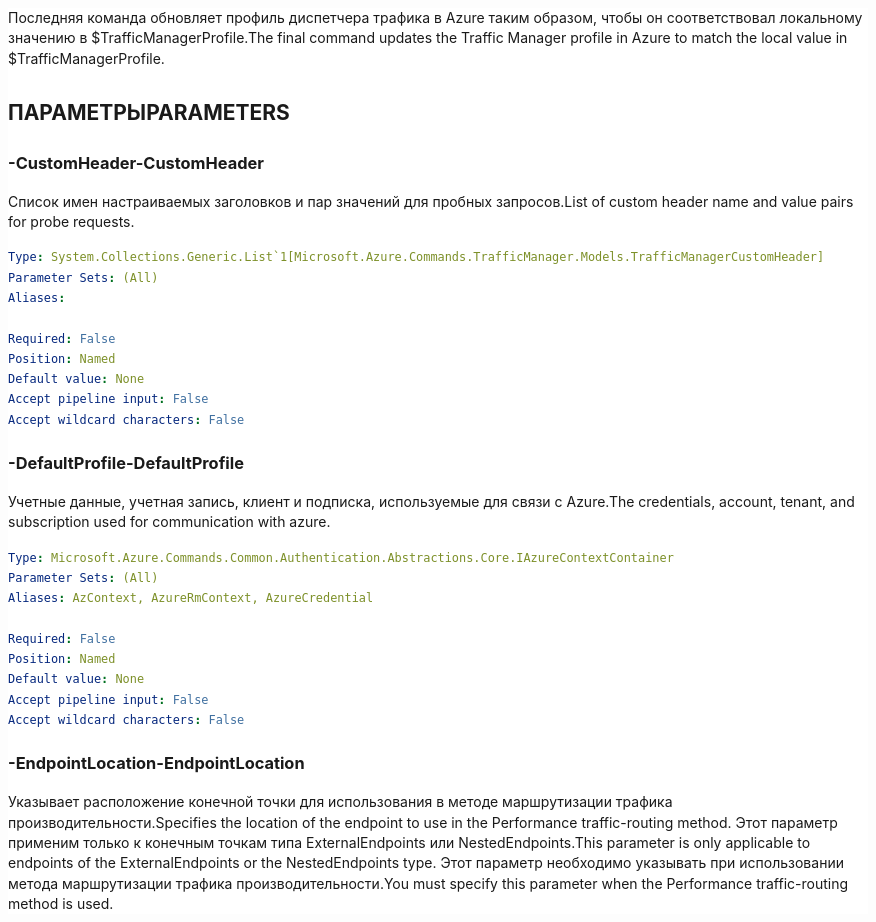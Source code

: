 <span data-ttu-id="f2b2b-118">Последняя команда обновляет профиль диспетчера трафика в Azure таким образом, чтобы он соответствовал локальному значению в $TrafficManagerProfile.</span><span class="sxs-lookup"><span data-stu-id="f2b2b-118">The final command updates the Traffic Manager profile in Azure to match the local value in $TrafficManagerProfile.</span></span>

## <span data-ttu-id="f2b2b-119">ПАРАМЕТРЫ</span><span class="sxs-lookup"><span data-stu-id="f2b2b-119">PARAMETERS</span></span>

### <span data-ttu-id="f2b2b-120">-CustomHeader</span><span class="sxs-lookup"><span data-stu-id="f2b2b-120">-CustomHeader</span></span>
<span data-ttu-id="f2b2b-121">Список имен настраиваемых заголовков и пар значений для пробных запросов.</span><span class="sxs-lookup"><span data-stu-id="f2b2b-121">List of custom header name and value pairs for probe requests.</span></span>

```yaml
Type: System.Collections.Generic.List`1[Microsoft.Azure.Commands.TrafficManager.Models.TrafficManagerCustomHeader]
Parameter Sets: (All)
Aliases:

Required: False
Position: Named
Default value: None
Accept pipeline input: False
Accept wildcard characters: False
```

### <span data-ttu-id="f2b2b-122">-DefaultProfile</span><span class="sxs-lookup"><span data-stu-id="f2b2b-122">-DefaultProfile</span></span>
<span data-ttu-id="f2b2b-123">Учетные данные, учетная запись, клиент и подписка, используемые для связи с Azure.</span><span class="sxs-lookup"><span data-stu-id="f2b2b-123">The credentials, account, tenant, and subscription used for communication with azure.</span></span>

```yaml
Type: Microsoft.Azure.Commands.Common.Authentication.Abstractions.Core.IAzureContextContainer
Parameter Sets: (All)
Aliases: AzContext, AzureRmContext, AzureCredential

Required: False
Position: Named
Default value: None
Accept pipeline input: False
Accept wildcard characters: False
```

### <span data-ttu-id="f2b2b-124">-EndpointLocation</span><span class="sxs-lookup"><span data-stu-id="f2b2b-124">-EndpointLocation</span></span>
<span data-ttu-id="f2b2b-125">Указывает расположение конечной точки для использования в методе маршрутизации трафика производительности.</span><span class="sxs-lookup"><span data-stu-id="f2b2b-125">Specifies the location of the endpoint to use in the Performance traffic-routing method.</span></span>
<span data-ttu-id="f2b2b-126">Этот параметр применим только к конечным точкам типа ExternalEndpoints или NestedEndpoints.</span><span class="sxs-lookup"><span data-stu-id="f2b2b-126">This parameter is only applicable to endpoints of the ExternalEndpoints or the NestedEndpoints type.</span></span>
<span data-ttu-id="f2b2b-127">Этот параметр необходимо указывать при использовании метода маршрутизации трафика производительности.</span><span class="sxs-lookup"><span data-stu-id="f2b2b-127">You must specify this parameter when the Performance traffic-routing method is used.</span></span>
